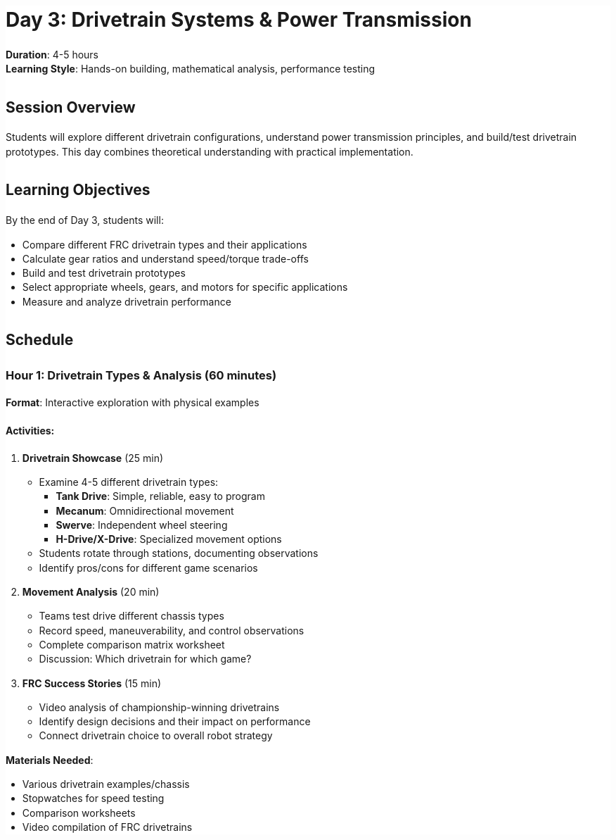 # Day 3: Drivetrain Systems & Power Transmission
**Duration**: 4-5 hours  
**Learning Style**: Hands-on building, mathematical analysis, performance testing

## Session Overview
Students will explore different drivetrain configurations, understand power transmission principles, and build/test drivetrain prototypes. This day combines theoretical understanding with practical implementation.

## Learning Objectives
By the end of Day 3, students will:
- Compare different FRC drivetrain types and their applications
- Calculate gear ratios and understand speed/torque trade-offs
- Build and test drivetrain prototypes
- Select appropriate wheels, gears, and motors for specific applications
- Measure and analyze drivetrain performance

## Schedule

### Hour 1: Drivetrain Types & Analysis (60 minutes)
**Format**: Interactive exploration with physical examples

#### Activities:
1. **Drivetrain Showcase** (25 min)
   - Examine 4-5 different drivetrain types:
     - **Tank Drive**: Simple, reliable, easy to program
     - **Mecanum**: Omnidirectional movement
     - **Swerve**: Independent wheel steering
     - **H-Drive/X-Drive**: Specialized movement options
   - Students rotate through stations, documenting observations
   - Identify pros/cons for different game scenarios

2. **Movement Analysis** (20 min)
   - Teams test drive different chassis types
   - Record speed, maneuverability, and control observations
   - Complete comparison matrix worksheet
   - Discussion: Which drivetrain for which game?

3. **FRC Success Stories** (15 min)
   - Video analysis of championship-winning drivetrains
   - Identify design decisions and their impact on performance
   - Connect drivetrain choice to overall robot strategy

**Materials Needed**:
- Various drivetrain examples/chassis
- Stopwatches for speed testing
- Comparison worksheets
- Video compilation of FRC drivetrains
